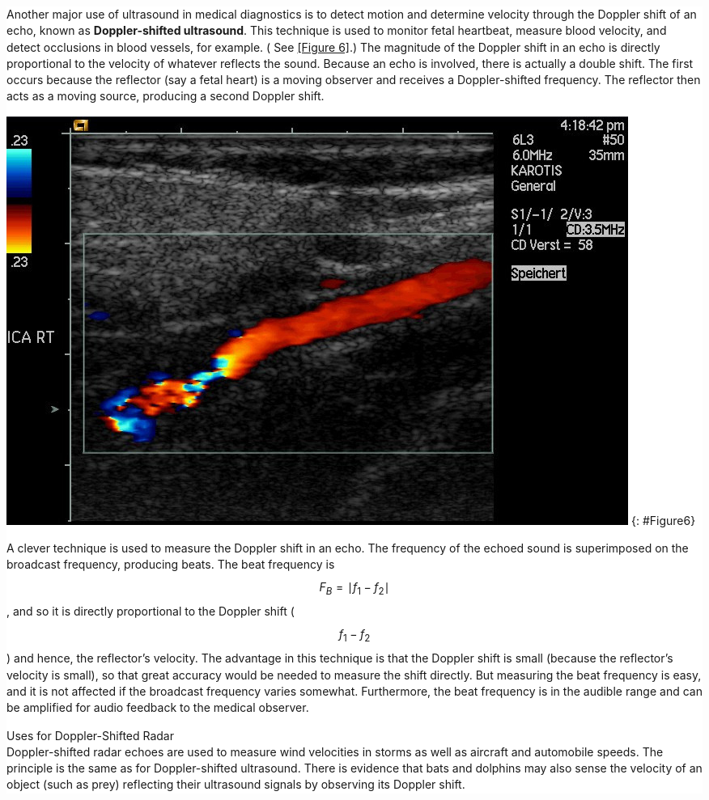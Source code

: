 Another major use of ultrasound in medical diagnostics is to detect motion and
determine velocity through the Doppler shift of an echo, known as 
**Doppler-shifted ultrasound**. This technique is used to monitor fetal heartbeat,
measure blood velocity, and detect occlusions in blood vessels, for example. (
See [[Figure 6]](#Figure6).) The magnitude of the Doppler shift in an echo is
directly proportional to the velocity of whatever reflects the sound. Because an
echo is involved, there is actually a double shift. The first occurs because the
reflector (say a fetal heart) is a moving observer and receives a
Doppler-shifted frequency. The reflector then acts as a moving source, producing
a second Doppler shift.

![Doppler-shifted ultrasonic image of a partially occluded artery.](../resources/Figure_18_07_06a.jpg "This Doppler-shifted ultrasonic image of a partially occluded artery uses color to indicate velocity. The highest velocities are in red, while the lowest are blue. The blood must move faster through the constriction to carry the same flow. (credit: Arning C, Grzyska U, Wikimedia Commons)")
{: #Figure6}

A clever technique is used to measure the Doppler shift in an echo. The
frequency of the echoed sound is superimposed on the broadcast frequency,
producing beats. The beat frequency is $${F}_{B}=\mid {f}_{1}-{f}_{2}\mid $$ ,
and so it is directly proportional to the Doppler shift ( $${f}_{1}-{f}_{2} $$ )
and hence, the reflector’s velocity. The advantage in this technique is that the
Doppler shift is small (because the reflector’s velocity is small), so that
great accuracy would be needed to measure the shift directly. But measuring the
beat frequency is easy, and it is not affected if the broadcast frequency varies
somewhat. Furthermore, the beat frequency is in the audible range and can be
amplified for audio feedback to the medical observer.

<div class="note" data-has-label="true" data-label="" markdown="1">
<div class="title">
Uses for Doppler-Shifted Radar
</div>
Doppler-shifted radar echoes are used to measure wind velocities in storms as well as aircraft and automobile speeds. The principle is the same as for Doppler-shifted ultrasound. There is evidence that bats and dolphins may also sense the velocity of an object (such as prey) reflecting their ultrasound signals by observing its Doppler shift.
